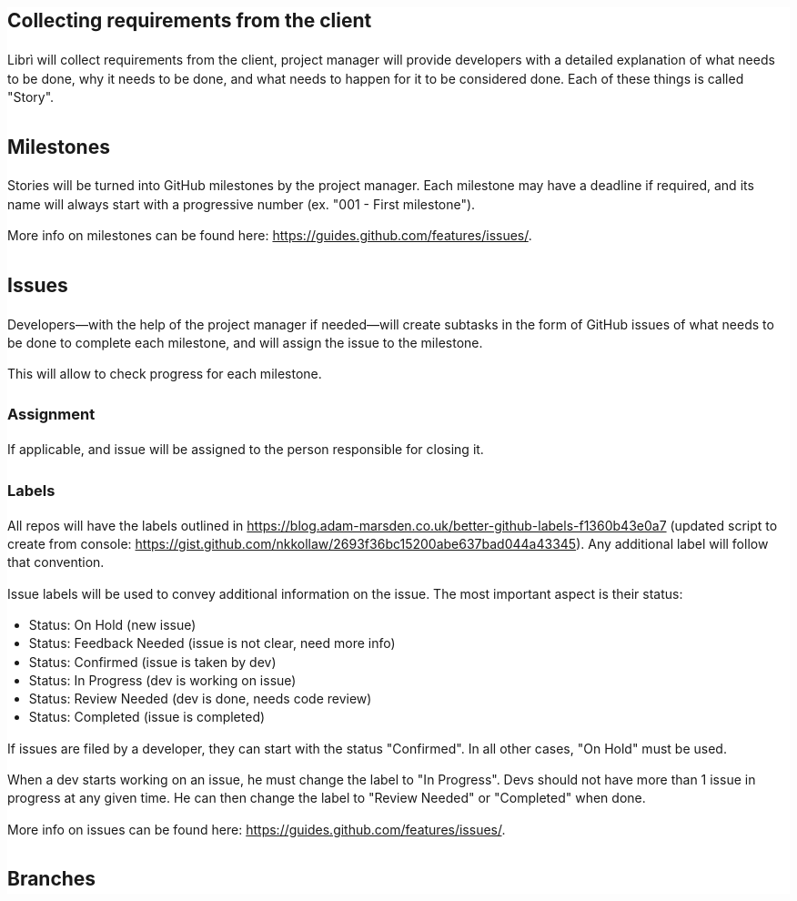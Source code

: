 ## Collecting requirements from the client

Librì will collect requirements from the client, project manager will provide developers with a detailed explanation of what needs to be done, why it needs to be done, and what needs to happen for it to be considered done. Each of these things is called "Story".

## Milestones

Stories will be turned into GitHub milestones by the project manager. Each milestone may have a deadline if required, and its name will always start with a progressive number (ex. "001 - First milestone").

More info on milestones can be found here: https://guides.github.com/features/issues/.

## Issues

Developers—with the help of the project manager if needed—will create subtasks in the form of GitHub issues of what needs to be done to complete each milestone, and will assign the issue to the milestone.

This will allow to check progress for each milestone.

### Assignment

If applicable, and issue will be assigned to the person responsible for closing it.

### Labels

All repos will have the labels outlined in https://blog.adam-marsden.co.uk/better-github-labels-f1360b43e0a7 (updated script to create from console: https://gist.github.com/nkkollaw/2693f36bc15200abe637bad044a43345). Any additional label will follow that convention.

Issue labels will be used to convey additional information on the issue. The most important aspect is their status:

- Status: On Hold (new issue)
- Status: Feedback Needed (issue is not clear, need more info)
- Status: Confirmed (issue is taken by dev)
- Status: In Progress (dev is working on issue)
- Status: Review Needed (dev is done, needs code review)
- Status: Completed (issue is completed)

If issues are filed by a developer, they can start with the status "Confirmed". In all other cases, "On Hold" must be used.

When a dev starts working on an issue, he must change the label to "In Progress". Devs should not have more than 1 issue in progress at any given time. He can then change the label to "Review Needed" or "Completed" when done.

More info on issues can be found here: https://guides.github.com/features/issues/.

## Branches
